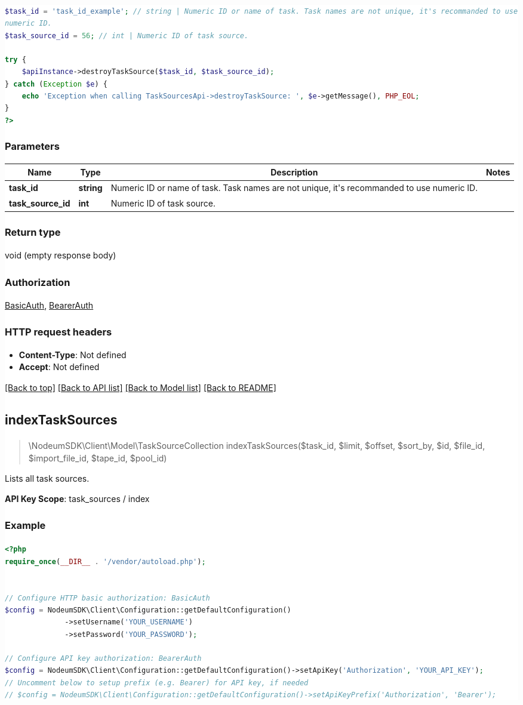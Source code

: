```php
$task_id = 'task_id_example'; // string | Numeric ID or name of task. Task names are not unique, it's recommanded to use numeric ID.
$task_source_id = 56; // int | Numeric ID of task source.

try {
    $apiInstance->destroyTaskSource($task_id, $task_source_id);
} catch (Exception $e) {
    echo 'Exception when calling TaskSourcesApi->destroyTaskSource: ', $e->getMessage(), PHP_EOL;
}
?>
```

### Parameters


Name | Type | Description  | Notes
------------- | ------------- | ------------- | -------------
 **task_id** | **string**| Numeric ID or name of task. Task names are not unique, it&#39;s recommanded to use numeric ID. |
 **task_source_id** | **int**| Numeric ID of task source. |

### Return type

void (empty response body)

### Authorization

[BasicAuth](../../README.md#BasicAuth), [BearerAuth](../../README.md#BearerAuth)

### HTTP request headers

- **Content-Type**: Not defined
- **Accept**: Not defined

[[Back to top]](#) [[Back to API list]](../../README.md#documentation-for-api-endpoints)
[[Back to Model list]](../../README.md#documentation-for-models)
[[Back to README]](../../README.md)


## indexTaskSources

> \NodeumSDK\Client\Model\TaskSourceCollection indexTaskSources($task_id, $limit, $offset, $sort_by, $id, $file_id, $import_file_id, $tape_id, $pool_id)

Lists all task sources.

**API Key Scope**: task_sources / index

### Example

```php
<?php
require_once(__DIR__ . '/vendor/autoload.php');


// Configure HTTP basic authorization: BasicAuth
$config = NodeumSDK\Client\Configuration::getDefaultConfiguration()
              ->setUsername('YOUR_USERNAME')
              ->setPassword('YOUR_PASSWORD');

// Configure API key authorization: BearerAuth
$config = NodeumSDK\Client\Configuration::getDefaultConfiguration()->setApiKey('Authorization', 'YOUR_API_KEY');
// Uncomment below to setup prefix (e.g. Bearer) for API key, if needed
// $config = NodeumSDK\Client\Configuration::getDefaultConfiguration()->setApiKeyPrefix('Authorization', 'Bearer');
```